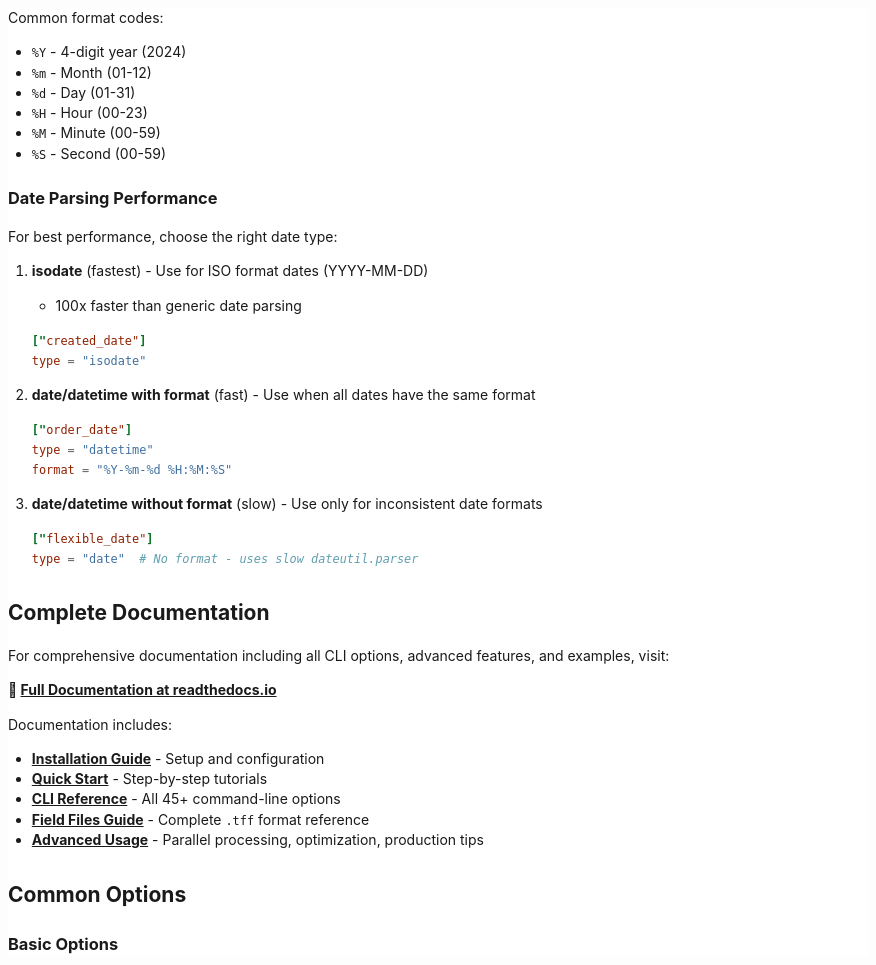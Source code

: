 Common format codes:
- `%Y` - 4-digit year (2024)
- `%m` - Month (01-12)
- `%d` - Day (01-31)
- `%H` - Hour (00-23)
- `%M` - Minute (00-59)
- `%S` - Second (00-59)

### Date Parsing Performance

For best performance, choose the right date type:

1. **isodate** (fastest) - Use for ISO format dates (YYYY-MM-DD)
   - 100x faster than generic date parsing
   ```toml
   ["created_date"]
   type = "isodate"
   ```

2. **date/datetime with format** (fast) - Use when all dates have the same format
   ```toml
   ["order_date"]
   type = "datetime"
   format = "%Y-%m-%d %H:%M:%S"
   ```

3. **date/datetime without format** (slow) - Use only for inconsistent date formats
   ```toml
   ["flexible_date"]
   type = "date"  # No format - uses slow dateutil.parser
   ```

## Complete Documentation

For comprehensive documentation including all CLI options, advanced features, and examples, visit:

**📖 [Full Documentation at readthedocs.io](https://pyimport.readthedocs.io/)**

Documentation includes:
- **[Installation Guide](https://pyimport.readthedocs.io/en/latest/markdown/installation)** - Setup and configuration
- **[Quick Start](https://pyimport.readthedocs.io/en/latest/markdown/quickstart)** - Step-by-step tutorials
- **[CLI Reference](https://pyimport.readthedocs.io/en/latest/markdown/cli_reference)** - All 45+ command-line options
- **[Field Files Guide](https://pyimport.readthedocs.io/en/latest/markdown/fieldfiles)** - Complete `.tff` format reference
- **[Advanced Usage](https://pyimport.readthedocs.io/en/latest/markdown/advanced)** - Parallel processing, optimization, production tips

## Common Options

### Basic Options
